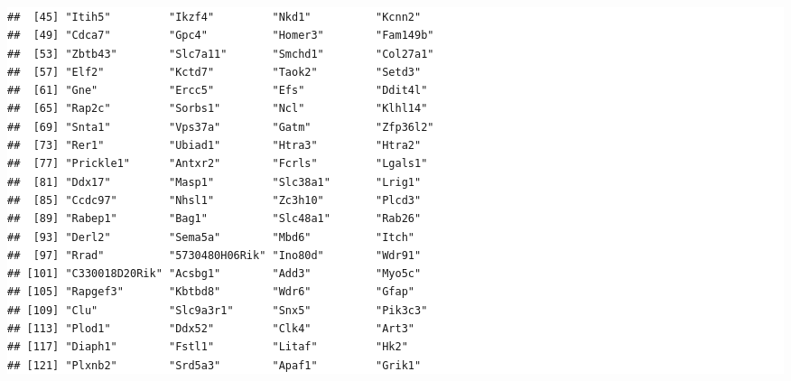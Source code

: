     ##  [45] "Itih5"         "Ikzf4"         "Nkd1"          "Kcnn2"        
    ##  [49] "Cdca7"         "Gpc4"          "Homer3"        "Fam149b"      
    ##  [53] "Zbtb43"        "Slc7a11"       "Smchd1"        "Col27a1"      
    ##  [57] "Elf2"          "Kctd7"         "Taok2"         "Setd3"        
    ##  [61] "Gne"           "Ercc5"         "Efs"           "Ddit4l"       
    ##  [65] "Rap2c"         "Sorbs1"        "Ncl"           "Klhl14"       
    ##  [69] "Snta1"         "Vps37a"        "Gatm"          "Zfp36l2"      
    ##  [73] "Rer1"          "Ubiad1"        "Htra3"         "Htra2"        
    ##  [77] "Prickle1"      "Antxr2"        "Fcrls"         "Lgals1"       
    ##  [81] "Ddx17"         "Masp1"         "Slc38a1"       "Lrig1"        
    ##  [85] "Ccdc97"        "Nhsl1"         "Zc3h10"        "Plcd3"        
    ##  [89] "Rabep1"        "Bag1"          "Slc48a1"       "Rab26"        
    ##  [93] "Derl2"         "Sema5a"        "Mbd6"          "Itch"         
    ##  [97] "Rrad"          "5730480H06Rik" "Ino80d"        "Wdr91"        
    ## [101] "C330018D20Rik" "Acsbg1"        "Add3"          "Myo5c"        
    ## [105] "Rapgef3"       "Kbtbd8"        "Wdr6"          "Gfap"         
    ## [109] "Clu"           "Slc9a3r1"      "Snx5"          "Pik3c3"       
    ## [113] "Plod1"         "Ddx52"         "Clk4"          "Art3"         
    ## [117] "Diaph1"        "Fstl1"         "Litaf"         "Hk2"          
    ## [121] "Plxnb2"        "Srd5a3"        "Apaf1"         "Grik1"        